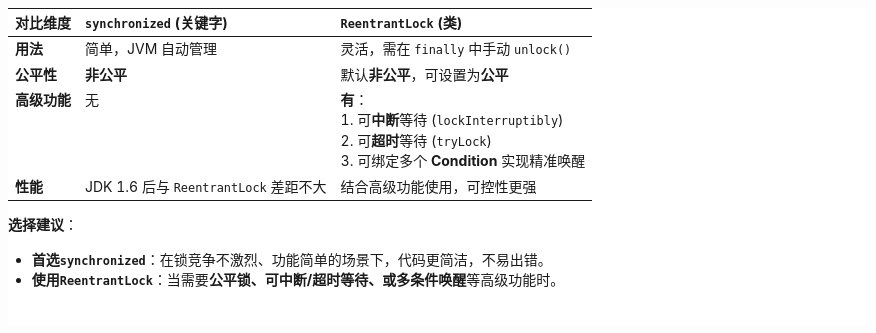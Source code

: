 |对比维度|​`synchronized` (关键字)|​`ReentrantLock` (类)|
| :---------| :-------------------------| :----------------------------------------------------------------|
|**用法**|简单，JVM 自动管理|灵活，需在 `finally`​ 中手动 `unlock()`|
|**公平性**|**非公平**|默认**非公平**，可设置为**公平**|
|**高级功能**|无|**有**：<br />1. 可**中断**等待 (`lockInterruptibly`)<br />2. 可**超时**等待 (`tryLock`)<br />3. 可绑定多个 **Condition** 实现精准唤醒|
|**性能**|JDK 1.6 后与 `ReentrantLock` 差距不大|结合高级功能使用，可控性更强|

**选择建议**：

- **首选** **​`synchronized`​**：在锁竞争不激烈、功能简单的场景下，代码更简洁，不易出错。
- **使用** **​`ReentrantLock`​**​：当需要**公平锁、可中断/超时等待、或多条件唤醒**等高级功能时。

‍
